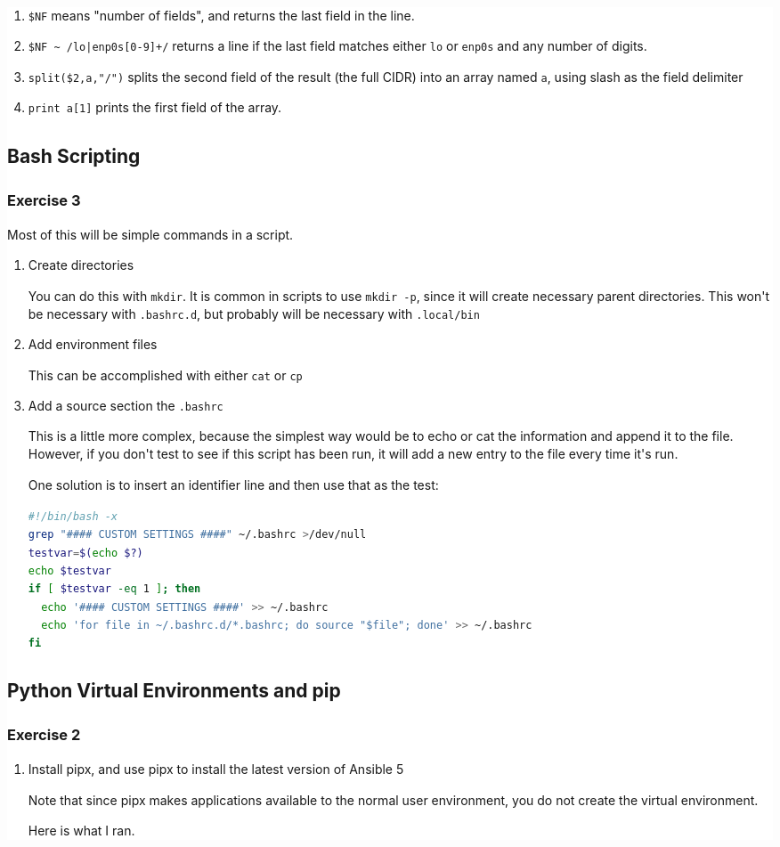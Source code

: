 1. `$NF` means "number of fields", and returns the last field in the line.

2. `$NF ~ /lo|enp0s[0-9]+/` returns a line if the last field matches either `lo` or `enp0s` and any number of digits.

3. `split($2,a,"/")` splits the second field of the result (the full CIDR) into an array named `a`, using slash as the field delimiter

4. `print a[1]` prints the first field of the array.


## Bash Scripting

### Exercise 3

Most of this will be simple commands in a script.

1. Create directories

   You can do this with `mkdir`. It is common in scripts to use `mkdir -p`, since it will create necessary parent directories.  This won't be necessary with `.bashrc.d`, but probably will be necessary with `.local/bin`

2. Add environment files

   This can be accomplished with either `cat` or `cp`

3. Add a source section the `.bashrc`

   This is a little more complex, because the simplest way would be to echo or cat the information and append it to the file.  However, if you don't test to see if this script has been run, it will add a new entry to the file every time it's run.

   One solution is to insert an identifier line and then use that as the test:

   ```bash
   #!/bin/bash -x
   grep "#### CUSTOM SETTINGS ####" ~/.bashrc >/dev/null
   testvar=$(echo $?)
   echo $testvar
   if [ $testvar -eq 1 ]; then
     echo '#### CUSTOM SETTINGS ####' >> ~/.bashrc
     echo 'for file in ~/.bashrc.d/*.bashrc; do source "$file"; done' >> ~/.bashrc
   fi
   ```

## Python Virtual Environments and pip

### Exercise 2

1. Install pipx, and use pipx to install the latest version of Ansible 5

   Note that since pipx makes applications available to the normal user environment, you do not create the virtual environment.

   Here is what I ran.
